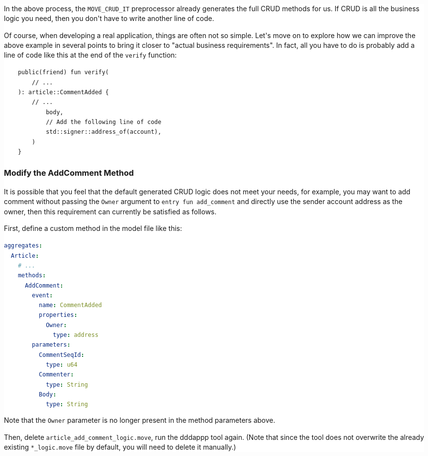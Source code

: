 In the above process, the `MOVE_CRUD_IT` preprocessor already generates the full CRUD methods for us. If CRUD is all the business logic you need, then you don't have to write another line of code.

Of course, when developing a real application, things are often not so simple. Let's move on to explore how we can improve the above example in several points to bring it closer to "actual business requirements". In fact, all you have to do is probably add a line of code like this at the end of the `verify` function:

```
    public(friend) fun verify(
        // ...
    ): article::CommentAdded {
        // ...
            body,
            // Add the following line of code
            std::signer::address_of(account),
        )
    }
```

### Modify the AddComment Method

It is possible that you feel that the default generated CRUD logic does not meet your needs, for example, you may want to add comment without passing the `Owner` argument to `entry fun add_comment` and directly use the sender account address as the owner, then this requirement can currently be satisfied as follows.

First, define a custom method in the model file like this:

```yaml
aggregates:
  Article:
    # ...
    methods:
      AddComment:
        event:
          name: CommentAdded
          properties:
            Owner:
              type: address
        parameters:
          CommentSeqId:
            type: u64
          Commenter:
            type: String
          Body:
            type: String
```

Note that the `Owner` parameter is no longer present in the method parameters above.

Then, delete `article_add_comment_logic.move`, run the dddappp tool again. (Note that since the tool does not overwrite the already existing `*_logic.move` file by default, you will need to delete it manually.)

